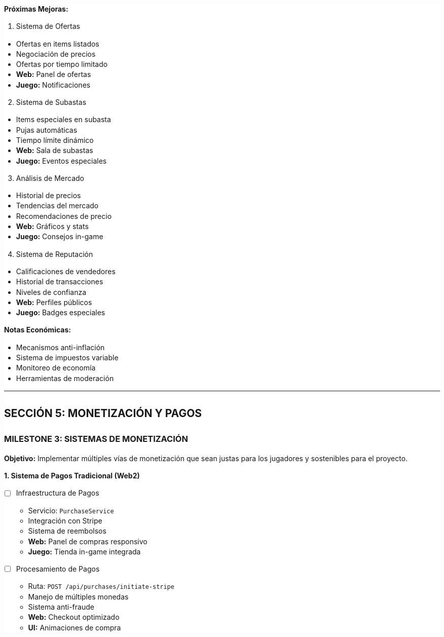 **Próximas Mejoras:**
1. Sistema de Ofertas
  - Ofertas en items listados
  - Negociación de precios
  - Ofertas por tiempo limitado
  - **Web:** Panel de ofertas
  - **Juego:** Notificaciones

2. Sistema de Subastas
  - Items especiales en subasta
  - Pujas automáticas
  - Tiempo límite dinámico
  - **Web:** Sala de subastas
  - **Juego:** Eventos especiales

3. Análisis de Mercado
  - Historial de precios
  - Tendencias del mercado
  - Recomendaciones de precio
  - **Web:** Gráficos y stats
  - **Juego:** Consejos in-game

4. Sistema de Reputación
  - Calificaciones de vendedores
  - Historial de transacciones
  - Niveles de confianza
  - **Web:** Perfiles públicos
  - **Juego:** Badges especiales

**Notas Económicas:**
- Mecanismos anti-inflación
- Sistema de impuestos variable
- Monitoreo de economía
- Herramientas de moderación

---

## SECCIÓN 5: MONETIZACIÓN Y PAGOS

### MILESTONE 3: SISTEMAS DE MONETIZACIÓN
**Objetivo:** Implementar múltiples vías de monetización que sean justas para los jugadores y sostenibles para el proyecto.

**1. Sistema de Pagos Tradicional (Web2)**
- [ ] Infraestructura de Pagos
  - Servicio: `PurchaseService`
  - Integración con Stripe
  - Sistema de reembolsos
  - **Web:** Panel de compras responsivo
  - **Juego:** Tienda in-game integrada

- [ ] Procesamiento de Pagos
  - Ruta: `POST /api/purchases/initiate-stripe`
  - Manejo de múltiples monedas
  - Sistema anti-fraude
  - **Web:** Checkout optimizado
  - **UI:** Animaciones de compra
